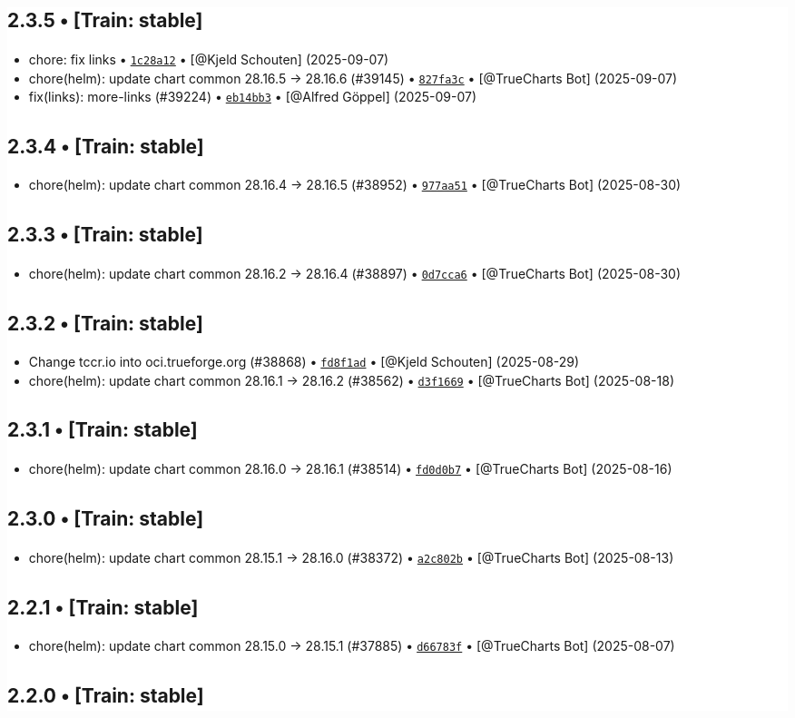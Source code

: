 ## 2.3.5 • [Train: stable]

- chore: fix links • [`1c28a12`](https://github.com/trueforge-org/truecharts/commit/1c28a127898e7db3a350e07a42810acd8eaa4c30) • [@Kjeld Schouten] (2025-09-07)
- chore(helm): update chart common 28.16.5 → 28.16.6 (#39145) • [`827fa3c`](https://github.com/trueforge-org/truecharts/commit/827fa3cc55b82b3d292228d8b331331b863ffb3b) • [@TrueCharts Bot] (2025-09-07)
- fix(links): more-links (#39224) • [`eb14bb3`](https://github.com/trueforge-org/truecharts/commit/eb14bb36d52d079c33e5acc43b23e395763efd11) • [@Alfred Göppel] (2025-09-07)

## 2.3.4 • [Train: stable]

- chore(helm): update chart common 28.16.4 → 28.16.5 (#38952) • [`977aa51`](https://github.com/trueforge-org/truecharts/commit/977aa51ecddfb3da31c324fcbf0f73ba51f1017b) • [@TrueCharts Bot] (2025-08-30)

## 2.3.3 • [Train: stable]

- chore(helm): update chart common 28.16.2 → 28.16.4 (#38897) • [`0d7cca6`](https://github.com/trueforge-org/truecharts/commit/0d7cca68ae3e46baa42d459ff3307445e889fc57) • [@TrueCharts Bot] (2025-08-30)

## 2.3.2 • [Train: stable]

- Change tccr.io into oci.trueforge.org (#38868) • [`fd8f1ad`](https://github.com/trueforge-org/truecharts/commit/fd8f1add2aafef585f63a929f122f618619bede3) • [@Kjeld Schouten] (2025-08-29)
- chore(helm): update chart common 28.16.1 → 28.16.2 (#38562) • [`d3f1669`](https://github.com/trueforge-org/truecharts/commit/d3f166997de22289c9247208bc6b9b4c57d277a1) • [@TrueCharts Bot] (2025-08-18)

## 2.3.1 • [Train: stable]

- chore(helm): update chart common 28.16.0 → 28.16.1 (#38514) • [`fd0d0b7`](https://github.com/trueforge-org/truecharts/commit/fd0d0b709ca518c015c40e27e0c5f51f432fac8f) • [@TrueCharts Bot] (2025-08-16)

## 2.3.0 • [Train: stable]

- chore(helm): update chart common 28.15.1 → 28.16.0 (#38372) • [`a2c802b`](https://github.com/trueforge-org/truecharts/commit/a2c802bdfd0349813013a3ff69483c2ccfb9a084) • [@TrueCharts Bot] (2025-08-13)

## 2.2.1 • [Train: stable]

- chore(helm): update chart common 28.15.0 → 28.15.1 (#37885) • [`d66783f`](https://github.com/trueforge-org/truecharts/commit/d66783f56bbe966e791c9fecb02b06f646a25bde) • [@TrueCharts Bot] (2025-08-07)

## 2.2.0 • [Train: stable]
